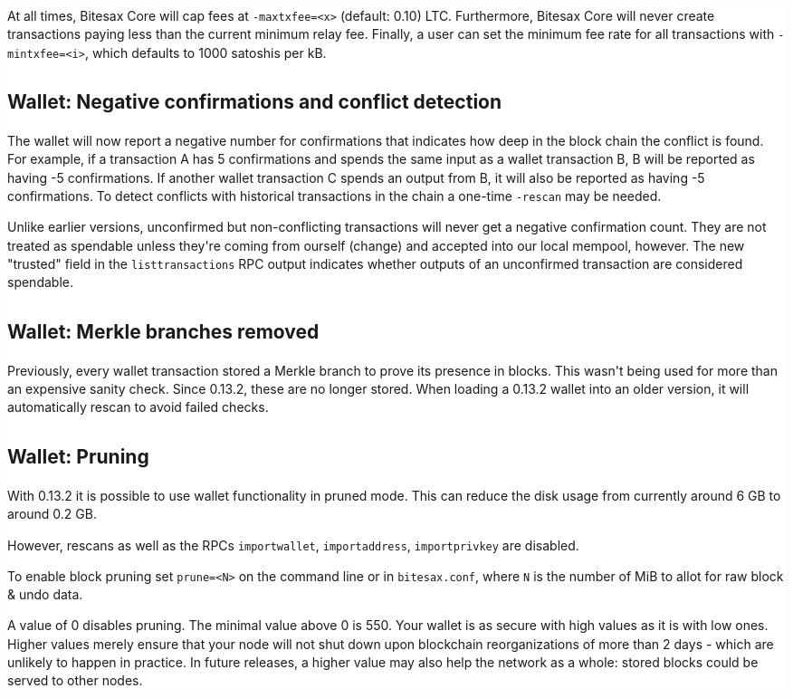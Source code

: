 At all times, Bitesax Core will cap fees at `-maxtxfee=<x>` (default:
0.10) LTC.
Furthermore, Bitesax Core will never create transactions paying less than
the current minimum relay fee.
Finally, a user can set the minimum fee rate for all transactions with
`-mintxfee=<i>`, which defaults to 1000 satoshis per kB.

Wallet: Negative confirmations and conflict detection
-----------------------------------------------------

The wallet will now report a negative number for confirmations that indicates
how deep in the block chain the conflict is found. For example, if a transaction
A has 5 confirmations and spends the same input as a wallet transaction B, B
will be reported as having -5 confirmations. If another wallet transaction C
spends an output from B, it will also be reported as having -5 confirmations.
To detect conflicts with historical transactions in the chain a one-time
`-rescan` may be needed.

Unlike earlier versions, unconfirmed but non-conflicting transactions will never
get a negative confirmation count. They are not treated as spendable unless
they're coming from ourself (change) and accepted into our local mempool,
however. The new "trusted" field in the `listtransactions` RPC output
indicates whether outputs of an unconfirmed transaction are considered
spendable.

Wallet: Merkle branches removed
-------------------------------

Previously, every wallet transaction stored a Merkle branch to prove its
presence in blocks. This wasn't being used for more than an expensive
sanity check. Since 0.13.2, these are no longer stored. When loading a
0.13.2 wallet into an older version, it will automatically rescan to avoid
failed checks.

Wallet: Pruning
---------------

With 0.13.2 it is possible to use wallet functionality in pruned mode.
This can reduce the disk usage from currently around 6 GB to
around 0.2 GB.

However, rescans as well as the RPCs `importwallet`, `importaddress`,
`importprivkey` are disabled.

To enable block pruning set `prune=<N>` on the command line or in
`bitesax.conf`, where `N` is the number of MiB to allot for
raw block & undo data.

A value of 0 disables pruning. The minimal value above 0 is 550. Your
wallet is as secure with high values as it is with low ones. Higher
values merely ensure that your node will not shut down upon blockchain
reorganizations of more than 2 days - which are unlikely to happen in
practice. In future releases, a higher value may also help the network
as a whole: stored blocks could be served to other nodes.
